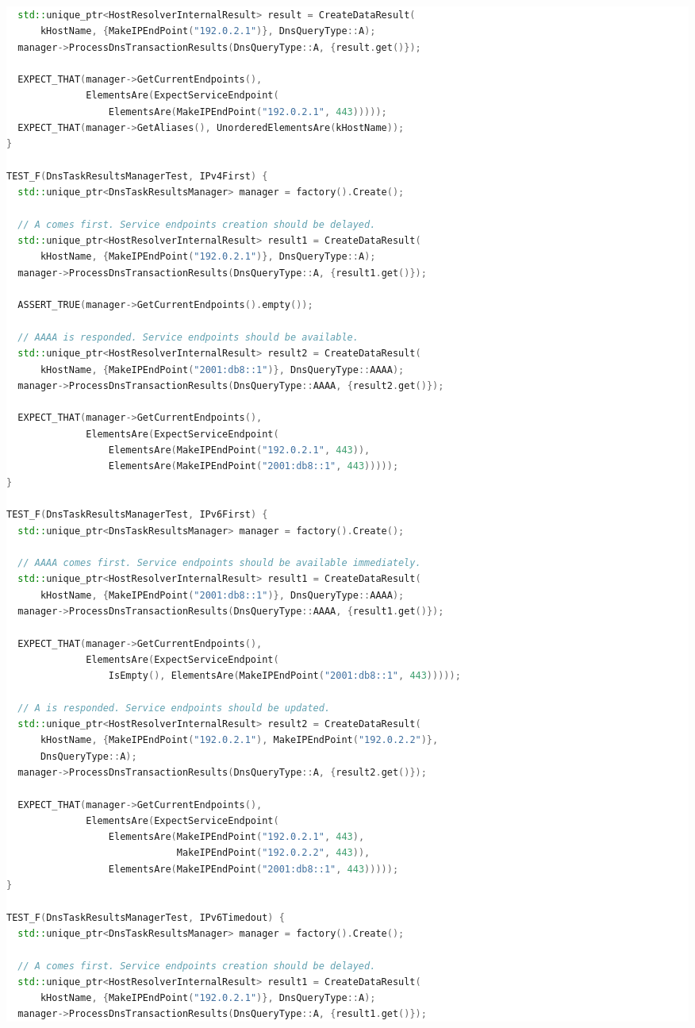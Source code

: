 ```cpp
  std::unique_ptr<HostResolverInternalResult> result = CreateDataResult(
      kHostName, {MakeIPEndPoint("192.0.2.1")}, DnsQueryType::A);
  manager->ProcessDnsTransactionResults(DnsQueryType::A, {result.get()});

  EXPECT_THAT(manager->GetCurrentEndpoints(),
              ElementsAre(ExpectServiceEndpoint(
                  ElementsAre(MakeIPEndPoint("192.0.2.1", 443)))));
  EXPECT_THAT(manager->GetAliases(), UnorderedElementsAre(kHostName));
}

TEST_F(DnsTaskResultsManagerTest, IPv4First) {
  std::unique_ptr<DnsTaskResultsManager> manager = factory().Create();

  // A comes first. Service endpoints creation should be delayed.
  std::unique_ptr<HostResolverInternalResult> result1 = CreateDataResult(
      kHostName, {MakeIPEndPoint("192.0.2.1")}, DnsQueryType::A);
  manager->ProcessDnsTransactionResults(DnsQueryType::A, {result1.get()});

  ASSERT_TRUE(manager->GetCurrentEndpoints().empty());

  // AAAA is responded. Service endpoints should be available.
  std::unique_ptr<HostResolverInternalResult> result2 = CreateDataResult(
      kHostName, {MakeIPEndPoint("2001:db8::1")}, DnsQueryType::AAAA);
  manager->ProcessDnsTransactionResults(DnsQueryType::AAAA, {result2.get()});

  EXPECT_THAT(manager->GetCurrentEndpoints(),
              ElementsAre(ExpectServiceEndpoint(
                  ElementsAre(MakeIPEndPoint("192.0.2.1", 443)),
                  ElementsAre(MakeIPEndPoint("2001:db8::1", 443)))));
}

TEST_F(DnsTaskResultsManagerTest, IPv6First) {
  std::unique_ptr<DnsTaskResultsManager> manager = factory().Create();

  // AAAA comes first. Service endpoints should be available immediately.
  std::unique_ptr<HostResolverInternalResult> result1 = CreateDataResult(
      kHostName, {MakeIPEndPoint("2001:db8::1")}, DnsQueryType::AAAA);
  manager->ProcessDnsTransactionResults(DnsQueryType::AAAA, {result1.get()});

  EXPECT_THAT(manager->GetCurrentEndpoints(),
              ElementsAre(ExpectServiceEndpoint(
                  IsEmpty(), ElementsAre(MakeIPEndPoint("2001:db8::1", 443)))));

  // A is responded. Service endpoints should be updated.
  std::unique_ptr<HostResolverInternalResult> result2 = CreateDataResult(
      kHostName, {MakeIPEndPoint("192.0.2.1"), MakeIPEndPoint("192.0.2.2")},
      DnsQueryType::A);
  manager->ProcessDnsTransactionResults(DnsQueryType::A, {result2.get()});

  EXPECT_THAT(manager->GetCurrentEndpoints(),
              ElementsAre(ExpectServiceEndpoint(
                  ElementsAre(MakeIPEndPoint("192.0.2.1", 443),
                              MakeIPEndPoint("192.0.2.2", 443)),
                  ElementsAre(MakeIPEndPoint("2001:db8::1", 443)))));
}

TEST_F(DnsTaskResultsManagerTest, IPv6Timedout) {
  std::unique_ptr<DnsTaskResultsManager> manager = factory().Create();

  // A comes first. Service endpoints creation should be delayed.
  std::unique_ptr<HostResolverInternalResult> result1 = CreateDataResult(
      kHostName, {MakeIPEndPoint("192.0.2.1")}, DnsQueryType::A);
  manager->ProcessDnsTransactionResults(DnsQueryType::A, {result1.get()});
```